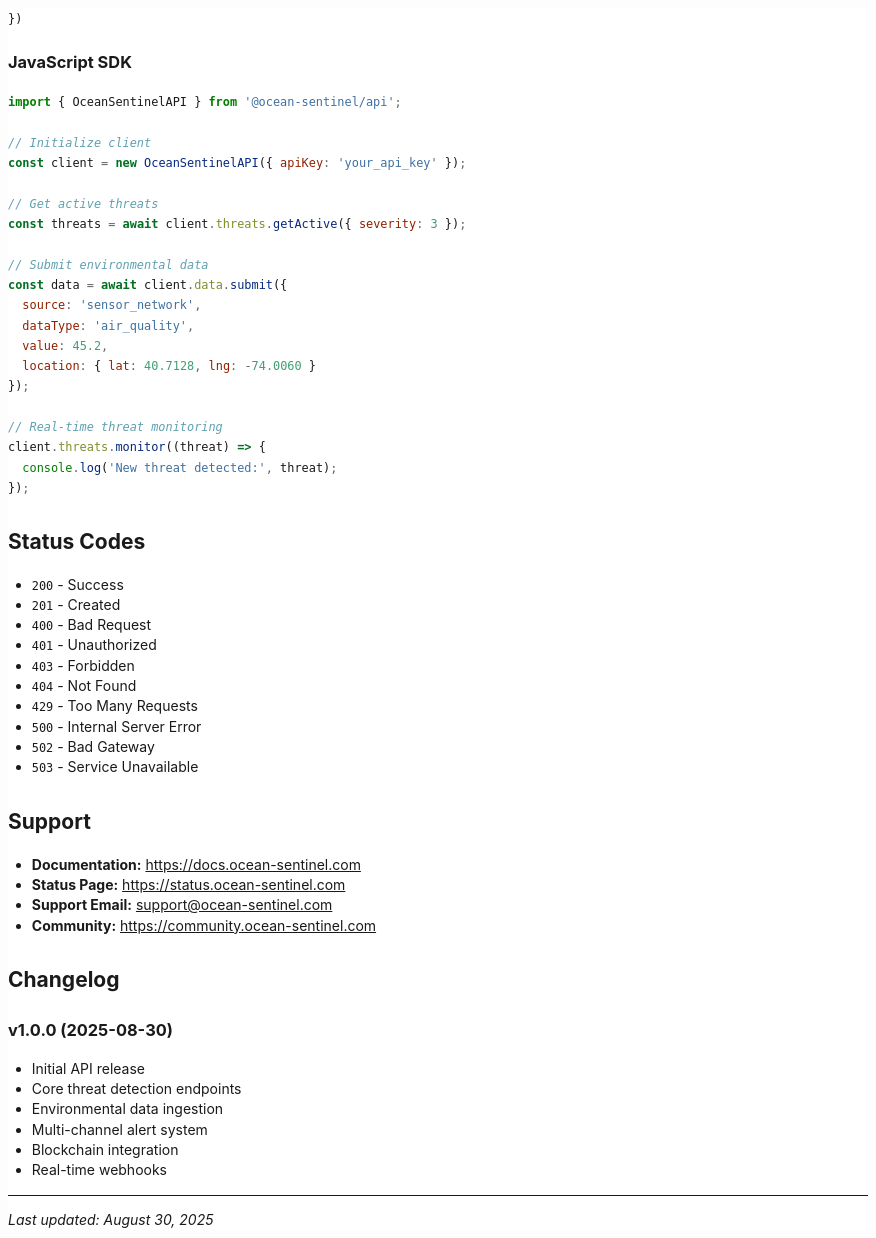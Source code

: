 ```python
})
```

### JavaScript SDK
```javascript
import { OceanSentinelAPI } from '@ocean-sentinel/api';

// Initialize client
const client = new OceanSentinelAPI({ apiKey: 'your_api_key' });

// Get active threats
const threats = await client.threats.getActive({ severity: 3 });

// Submit environmental data
const data = await client.data.submit({
  source: 'sensor_network',
  dataType: 'air_quality',
  value: 45.2,
  location: { lat: 40.7128, lng: -74.0060 }
});

// Real-time threat monitoring
client.threats.monitor((threat) => {
  console.log('New threat detected:', threat);
});
```

## Status Codes

- `200` - Success
- `201` - Created
- `400` - Bad Request
- `401` - Unauthorized
- `403` - Forbidden
- `404` - Not Found
- `429` - Too Many Requests
- `500` - Internal Server Error
- `502` - Bad Gateway
- `503` - Service Unavailable

## Support

- **Documentation:** https://docs.ocean-sentinel.com
- **Status Page:** https://status.ocean-sentinel.com
- **Support Email:** support@ocean-sentinel.com
- **Community:** https://community.ocean-sentinel.com

## Changelog

### v1.0.0 (2025-08-30)
- Initial API release
- Core threat detection endpoints
- Environmental data ingestion
- Multi-channel alert system
- Blockchain integration
- Real-time webhooks

---

*Last updated: August 30, 2025*